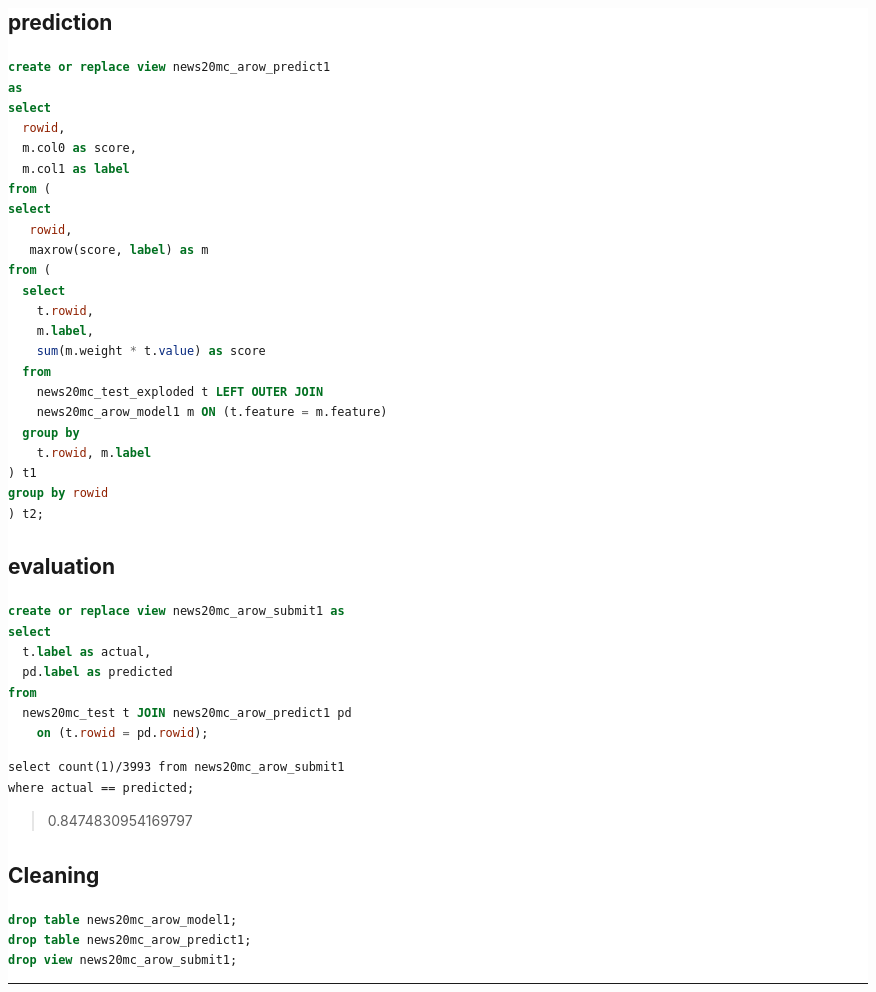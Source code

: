 ## prediction
```sql
create or replace view news20mc_arow_predict1 
as
select 
  rowid, 
  m.col0 as score, 
  m.col1 as label
from (
select
   rowid, 
   maxrow(score, label) as m
from (
  select
    t.rowid,
    m.label,
    sum(m.weight * t.value) as score
  from 
    news20mc_test_exploded t LEFT OUTER JOIN
    news20mc_arow_model1 m ON (t.feature = m.feature)
  group by
    t.rowid, m.label
) t1
group by rowid
) t2;
```

## evaluation
```sql
create or replace view news20mc_arow_submit1 as
select 
  t.label as actual, 
  pd.label as predicted
from 
  news20mc_test t JOIN news20mc_arow_predict1 pd 
    on (t.rowid = pd.rowid);
```

```
select count(1)/3993 from news20mc_arow_submit1 
where actual == predicted;
```

> 0.8474830954169797

## Cleaning

```sql
drop table news20mc_arow_model1;
drop table news20mc_arow_predict1;
drop view news20mc_arow_submit1;
```

---